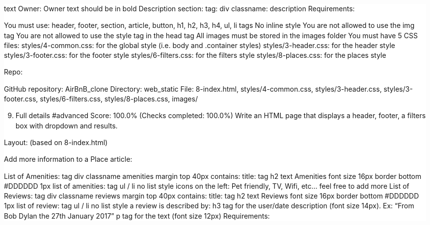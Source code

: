 text Owner: <fake text>
Owner text should be in bold
Description section:
tag: div
classname: description
Requirements:

You must use: header, footer, section, article, button, h1, h2, h3, h4, ul, li tags
No inline style
You are not allowed to use the img tag
You are not allowed to use the style tag in the head tag
All images must be stored in the images folder
You must have 5 CSS files:
styles/4-common.css: for the global style (i.e. body and .container styles)
styles/3-header.css: for the header style
styles/3-footer.css: for the footer style
styles/6-filters.css: for the filters style
styles/8-places.css: for the places style


Repo:

GitHub repository: AirBnB_clone
Directory: web_static
File: 8-index.html, styles/4-common.css, styles/3-header.css, styles/3-footer.css, styles/6-filters.css, styles/8-places.css, images/
  
9. Full details
#advanced
Score: 100.0% (Checks completed: 100.0%)
Write an HTML page that displays a header, footer, a filters box with dropdown and results.

Layout: (based on 8-index.html)

Add more information to a Place article:

List of Amenities:
tag div
classname amenities
margin top 40px
contains:
title:
tag h2
text Amenities
font size 16px
border bottom #DDDDDD 1px
list of amenities:
tag ul / li
no list style
icons on the left: Pet friendly, TV, Wifi, etc… feel free to add more
List of Reviews:
tag div
classname reviews
margin top 40px
contains:
title:
tag h2
text Reviews
font size 16px
border bottom #DDDDDD 1px
list of review:
tag ul / li
no list style
a review is described by:
h3 tag for the user/date description (font size 14px). Ex: “From Bob Dylan the 27th January 2017”
p tag for the text (font size 12px)
Requirements:
